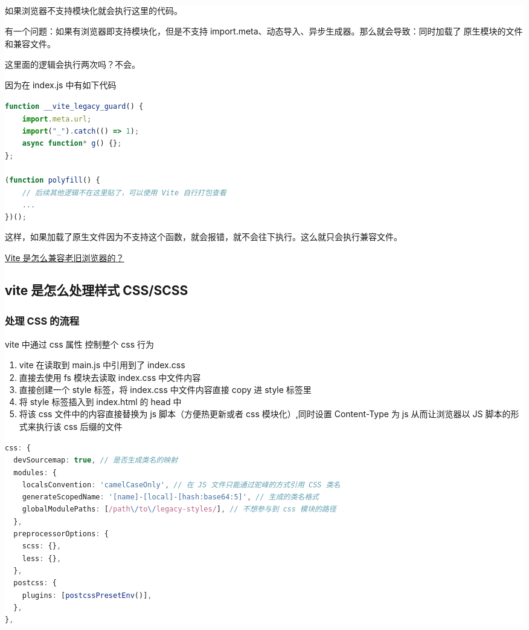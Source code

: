 如果浏览器不支持模块化就会执行这里的代码。

有一个问题：如果有浏览器即支持模块化，但是不支持 import.meta、动态导入、异步生成器。那么就会导致：同时加载了 原生模块的文件和兼容文件。

这里面的逻辑会执行两次吗？不会。

因为在 index.js 中有如下代码

```js
function __vite_legacy_guard() {
    import.meta.url;
    import("_").catch(() => 1);
    async function* g() {};
};

(function polyfill() {
    // 后续其他逻辑不在这里贴了，可以使用 Vite 自行打包查看
    ...
})();

```

这样，如果加载了原生文件因为不支持这个函数，就会报错，就不会往下执行。这么就只会执行兼容文件。

[Vite 是怎么兼容老旧浏览器的？](http://www.it120.vip/yq/11866.html)

## vite 是怎么处理样式 CSS/SCSS

### 处理 CSS 的流程

vite 中通过 css 属性 控制整个 css 行为

1. vite 在读取到 main.js 中引用到了 index.css
2. 直接去使用 fs 模块去读取 index.css 中文件内容
3. 直接创建一个 style 标签，将 index.css 中文件内容直接 copy 进 style 标签里
4. 将 style 标签插入到 index.html 的 head 中
5. 将该 css 文件中的内容直接替换为 js 脚本（方便热更新或者 css 模块化）,同时设置 Content-Type 为 js 从而让浏览器以 JS 脚本的形式来执行该 css 后缀的文件

```typescript
css: {
  devSourcemap: true, // 是否生成类名的映射
  modules: {
    localsConvention: 'camelCaseOnly', // 在 JS 文件只能通过驼峰的方式引用 CSS 类名
    generateScopedName: '[name]-[local]-[hash:base64:5]', // 生成的类名格式
    globalModulePaths: [/path\/to\/legacy-styles/], // 不想参与到 css 模块的路径
  },
  preprocessorOptions: {
    scss: {},
    less: {},
  },
  postcss: {
    plugins: [postcssPresetEnv()],
  },
},

```
